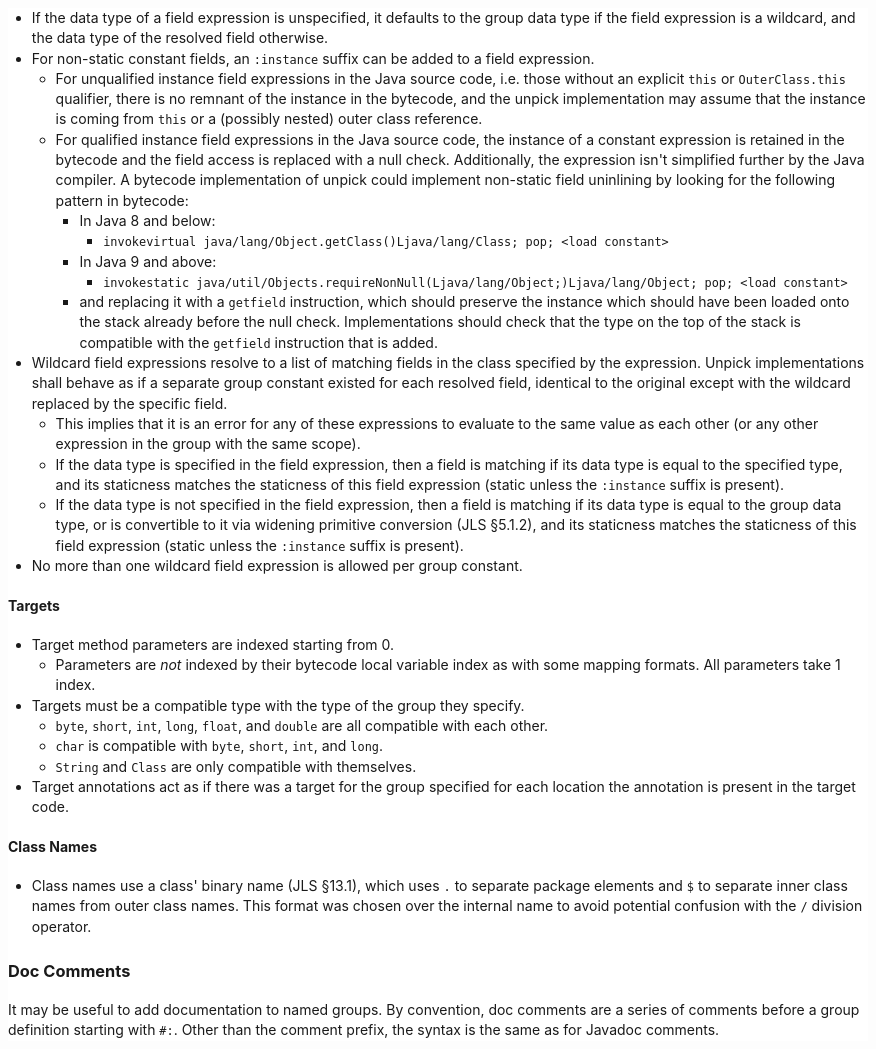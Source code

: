- If the data type of a field expression is unspecified, it defaults to the group data type if the field expression is a wildcard, and the data type of the resolved field otherwise.
- For non-static constant fields, an `:instance` suffix can be added to a field expression.
    - For unqualified instance field expressions in the Java source code, i.e. those without an explicit `this` or `OuterClass.this` qualifier, there is no remnant of the instance in the bytecode, and the unpick implementation may assume that the instance is coming from `this` or a (possibly nested) outer class reference.
    - For qualified instance field expressions in the Java source code, the instance of a constant expression is retained in the bytecode and the field access is replaced with a null check. Additionally, the expression isn't simplified further by the Java compiler. A bytecode implementation of unpick could implement non-static field uninlining by looking for the following pattern in bytecode:
        - In Java 8 and below:
            - `invokevirtual java/lang/Object.getClass()Ljava/lang/Class; pop; <load constant>`
        - In Java 9 and above:
            - `invokestatic java/util/Objects.requireNonNull(Ljava/lang/Object;)Ljava/lang/Object; pop; <load constant>`
        - and replacing it with a `getfield` instruction, which should preserve the instance which should have been loaded onto the stack already before the null check. Implementations should check that the type on the top of the stack is compatible with the `getfield` instruction that is added.
- Wildcard field expressions resolve to a list of matching fields in the class specified by the expression. Unpick implementations shall behave as if a separate group constant existed for each resolved field, identical to the original except with the wildcard replaced by the specific field.
    - This implies that it is an error for any of these expressions to evaluate to the same value as each other (or any other expression in the group with the same scope).
    - If the data type is specified in the field expression, then a field is matching if its data type is equal to the specified type, and its staticness matches the staticness of this field expression (static unless the `:instance` suffix is present).
    - If the data type is not specified in the field expression, then a field is matching if its data type is equal to the group data type, or is convertible to it via widening primitive conversion (JLS §5.1.2), and its staticness matches the staticness of this field expression (static unless the `:instance` suffix is present).
- No more than one wildcard field expression is allowed per group constant.
#### Targets
- Target method parameters are indexed starting from 0.
    - Parameters are *not* indexed by their bytecode local variable index as with some mapping formats. All parameters take 1 index.
- Targets must be a compatible type with the type of the group they specify.
    - `byte`, `short`, `int`, `long`, `float`, and `double` are all compatible with each other.
    - `char` is compatible with `byte`, `short`, `int`, and `long`.
    - `String` and `Class` are only compatible with themselves.
- Target annotations act as if there was a target for the group specified for each location the annotation is present in the target code.
#### Class Names
- Class names use a class' binary name (JLS §13.1), which uses `.` to separate package elements and `$` to separate inner class names from outer class names. This format was chosen over the internal name to avoid potential confusion with the `/` division operator.

### Doc Comments
It may be useful to add documentation to named groups. By convention, doc comments are a series of comments before a group definition starting with `#:`. Other than the comment prefix, the syntax is the same as for Javadoc comments.
